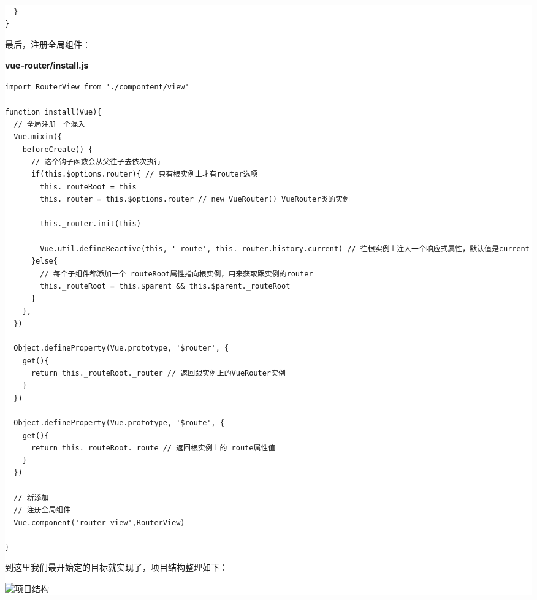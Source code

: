 ```
  }
}
```
最后，注册全局组件：

**vue-router/install.js**

```
import RouterView from './compontent/view'

function install(Vue){
  // 全局注册一个混入
  Vue.mixin({
    beforeCreate() {
      // 这个钩子函数会从父往子去依次执行
      if(this.$options.router){ // 只有根实例上才有router选项
        this._routeRoot = this
        this._router = this.$options.router // new VueRouter() VueRouter类的实例

        this._router.init(this)
        
        Vue.util.defineReactive(this, '_route', this._router.history.current) // 往根实例上注入一个响应式属性，默认值是current
      }else{
        // 每个子组件都添加一个_routeRoot属性指向根实例，用来获取跟实例的router
        this._routeRoot = this.$parent && this.$parent._routeRoot 
      }
    },
  })
  
  Object.defineProperty(Vue.prototype, '$router', {
    get(){
      return this._routeRoot._router // 返回跟实例上的VueRouter实例
    }
  })

  Object.defineProperty(Vue.prototype, '$route', {
    get(){
      return this._routeRoot._route // 返回根实例上的_route属性值
    }
  })
  
  // 新添加
  // 注册全局组件
  Vue.component('router-view',RouterView)

}
```
到这里我们最开始定的目标就实现了，项目结构整理如下：

![项目结构](https://rhinosystem.bs2dl.yy.com/cont1611888543089915file)
